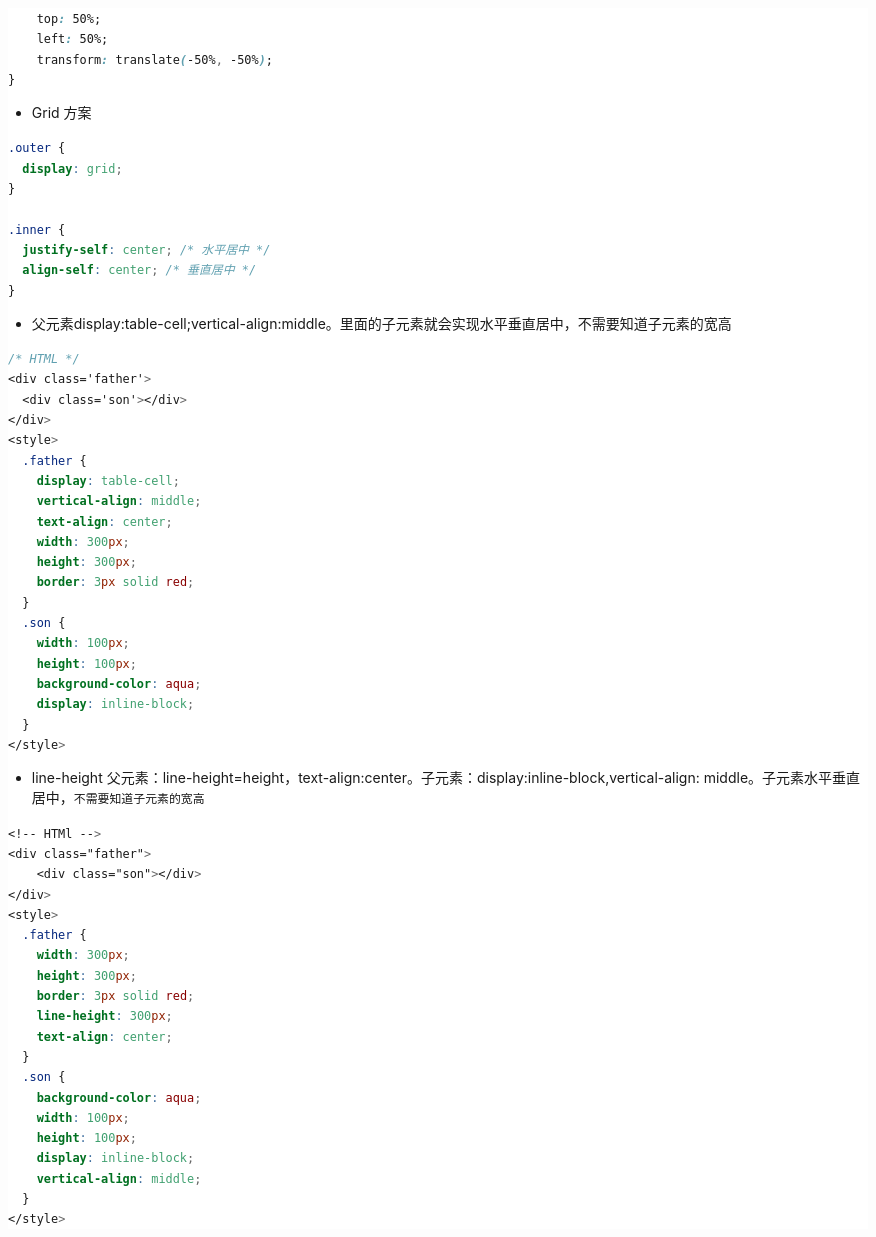 ```css
    top: 50%;
    left: 50%;
    transform: translate(-50%, -50%);
}
```
- Grid 方案
```css
.outer {
  display: grid;
}

.inner {
  justify-self: center; /* 水平居中 */
  align-self: center; /* 垂直居中 */
}
```
- 父元素display:table-cell;vertical-align:middle。里面的子元素就会实现水平垂直居中，不需要知道子元素的宽高
```css
/* HTML */
<div class='father'>
  <div class='son'></div>
</div>
<style>
  .father {
	display: table-cell;
	vertical-align: middle;
	text-align: center;
	width: 300px;
	height: 300px;
	border: 3px solid red;
  }
  .son {
	width: 100px;
	height: 100px;
	background-color: aqua;
	display: inline-block;
  }
</style>
```
- line-height
父元素：line-height=height，text-align:center。子元素：display:inline-block,vertical-align: middle。子元素水平垂直居中，`不需要知道子元素的宽高`
```css
<!-- HTMl -->
<div class="father">
	<div class="son"></div>
</div>
<style>
  .father {
	width: 300px;
	height: 300px;
	border: 3px solid red;
	line-height: 300px;
	text-align: center;
  }
  .son {
	background-color: aqua;
	width: 100px;
	height: 100px;
	display: inline-block;
	vertical-align: middle;
  }
</style>
```